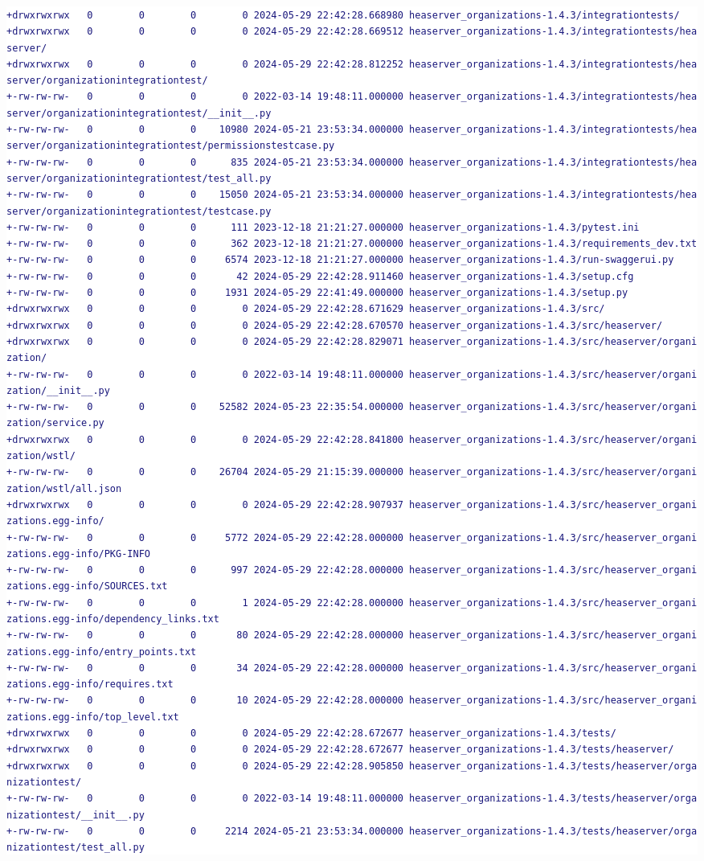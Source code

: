 ```diff
+drwxrwxrwx   0        0        0        0 2024-05-29 22:42:28.668980 heaserver_organizations-1.4.3/integrationtests/
+drwxrwxrwx   0        0        0        0 2024-05-29 22:42:28.669512 heaserver_organizations-1.4.3/integrationtests/heaserver/
+drwxrwxrwx   0        0        0        0 2024-05-29 22:42:28.812252 heaserver_organizations-1.4.3/integrationtests/heaserver/organizationintegrationtest/
+-rw-rw-rw-   0        0        0        0 2022-03-14 19:48:11.000000 heaserver_organizations-1.4.3/integrationtests/heaserver/organizationintegrationtest/__init__.py
+-rw-rw-rw-   0        0        0    10980 2024-05-21 23:53:34.000000 heaserver_organizations-1.4.3/integrationtests/heaserver/organizationintegrationtest/permissionstestcase.py
+-rw-rw-rw-   0        0        0      835 2024-05-21 23:53:34.000000 heaserver_organizations-1.4.3/integrationtests/heaserver/organizationintegrationtest/test_all.py
+-rw-rw-rw-   0        0        0    15050 2024-05-21 23:53:34.000000 heaserver_organizations-1.4.3/integrationtests/heaserver/organizationintegrationtest/testcase.py
+-rw-rw-rw-   0        0        0      111 2023-12-18 21:21:27.000000 heaserver_organizations-1.4.3/pytest.ini
+-rw-rw-rw-   0        0        0      362 2023-12-18 21:21:27.000000 heaserver_organizations-1.4.3/requirements_dev.txt
+-rw-rw-rw-   0        0        0     6574 2023-12-18 21:21:27.000000 heaserver_organizations-1.4.3/run-swaggerui.py
+-rw-rw-rw-   0        0        0       42 2024-05-29 22:42:28.911460 heaserver_organizations-1.4.3/setup.cfg
+-rw-rw-rw-   0        0        0     1931 2024-05-29 22:41:49.000000 heaserver_organizations-1.4.3/setup.py
+drwxrwxrwx   0        0        0        0 2024-05-29 22:42:28.671629 heaserver_organizations-1.4.3/src/
+drwxrwxrwx   0        0        0        0 2024-05-29 22:42:28.670570 heaserver_organizations-1.4.3/src/heaserver/
+drwxrwxrwx   0        0        0        0 2024-05-29 22:42:28.829071 heaserver_organizations-1.4.3/src/heaserver/organization/
+-rw-rw-rw-   0        0        0        0 2022-03-14 19:48:11.000000 heaserver_organizations-1.4.3/src/heaserver/organization/__init__.py
+-rw-rw-rw-   0        0        0    52582 2024-05-23 22:35:54.000000 heaserver_organizations-1.4.3/src/heaserver/organization/service.py
+drwxrwxrwx   0        0        0        0 2024-05-29 22:42:28.841800 heaserver_organizations-1.4.3/src/heaserver/organization/wstl/
+-rw-rw-rw-   0        0        0    26704 2024-05-29 21:15:39.000000 heaserver_organizations-1.4.3/src/heaserver/organization/wstl/all.json
+drwxrwxrwx   0        0        0        0 2024-05-29 22:42:28.907937 heaserver_organizations-1.4.3/src/heaserver_organizations.egg-info/
+-rw-rw-rw-   0        0        0     5772 2024-05-29 22:42:28.000000 heaserver_organizations-1.4.3/src/heaserver_organizations.egg-info/PKG-INFO
+-rw-rw-rw-   0        0        0      997 2024-05-29 22:42:28.000000 heaserver_organizations-1.4.3/src/heaserver_organizations.egg-info/SOURCES.txt
+-rw-rw-rw-   0        0        0        1 2024-05-29 22:42:28.000000 heaserver_organizations-1.4.3/src/heaserver_organizations.egg-info/dependency_links.txt
+-rw-rw-rw-   0        0        0       80 2024-05-29 22:42:28.000000 heaserver_organizations-1.4.3/src/heaserver_organizations.egg-info/entry_points.txt
+-rw-rw-rw-   0        0        0       34 2024-05-29 22:42:28.000000 heaserver_organizations-1.4.3/src/heaserver_organizations.egg-info/requires.txt
+-rw-rw-rw-   0        0        0       10 2024-05-29 22:42:28.000000 heaserver_organizations-1.4.3/src/heaserver_organizations.egg-info/top_level.txt
+drwxrwxrwx   0        0        0        0 2024-05-29 22:42:28.672677 heaserver_organizations-1.4.3/tests/
+drwxrwxrwx   0        0        0        0 2024-05-29 22:42:28.672677 heaserver_organizations-1.4.3/tests/heaserver/
+drwxrwxrwx   0        0        0        0 2024-05-29 22:42:28.905850 heaserver_organizations-1.4.3/tests/heaserver/organizationtest/
+-rw-rw-rw-   0        0        0        0 2022-03-14 19:48:11.000000 heaserver_organizations-1.4.3/tests/heaserver/organizationtest/__init__.py
+-rw-rw-rw-   0        0        0     2214 2024-05-21 23:53:34.000000 heaserver_organizations-1.4.3/tests/heaserver/organizationtest/test_all.py
```